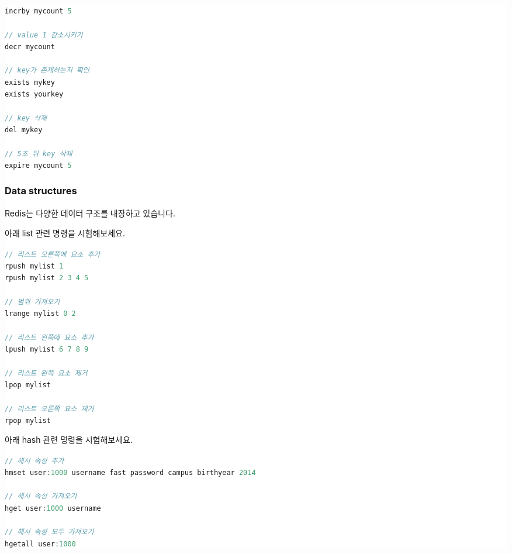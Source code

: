 ```js
incrby mycount 5

// value 1 감소시키기
decr mycount

// key가 존재하는지 확인
exists mykey
exists yourkey

// key 삭제
del mykey

// 5초 뒤 key 삭제
expire mycount 5
```


### Data structures

Redis는 다양한 데이터 구조를 내장하고 있습니다.  

아래 list 관련 명령을 시험해보세요.  

```js
// 리스트 오른쪽에 요소 추가
rpush mylist 1
rpush mylist 2 3 4 5

// 범위 가져오기
lrange mylist 0 2

// 리스트 왼쪽에 요소 추가
lpush mylist 6 7 8 9

// 리스트 왼쪽 요소 제거
lpop mylist

// 리스트 오른쪽 요소 제거
rpop mylist
```

아래 hash 관련 명령을 시험해보세요.  

```js
// 해시 속성 추가
hmset user:1000 username fast password campus birthyear 2014

// 해시 속성 가져오기
hget user:1000 username

// 해시 속성 모두 가져오기
hgetall user:1000
```
